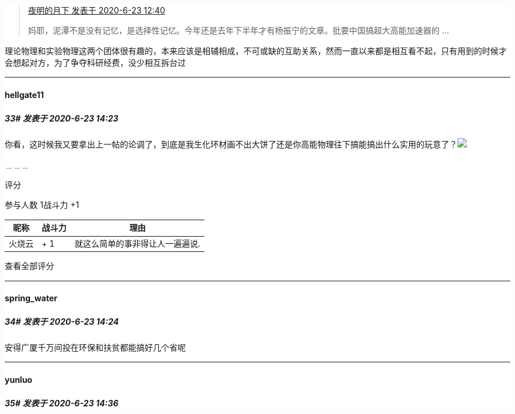 

<blockquote><a href="httphttps://bbs.saraba1st.com/2b/forum.php?mod=redirect&amp;goto=findpost&amp;pid=47917584&amp;ptid=1943588" target="_blank">夜明的月下 发表于 2020-6-23 12:40</a>

妈耶，泥潭不是没有记忆，是选择性记忆。今年还是去年下半年才有杨振宁的文章。批要中国搞超大高能加速器的 ...</blockquote>
理论物理和实验物理这两个团体很有趣的，本来应该是相辅相成，不可或缺的互助关系，然而一直以来都是相互看不起，只有用到的时候才会想起对方，为了争夺科研经费，没少相互拆台过







-----

####  hellgate11  
##### 33#       发表于 2020-6-23 14:23




你看，这时候我又要拿出上一帖的论调了，到底是我生化环材画不出大饼了还是你高能物理往下搞能搞出什么实用的玩意了？<img src="https://static.saraba1st.com/image/smiley/face2017/037.png" referrerpolicy="no-referrer">



﹍﹍﹍

评分





 参与人数 1战斗力 +1

|昵称|战斗力|理由|
|----|---|---|
| 火烧云| + 1|就这么简单的事非得让人一遍遍说.|



查看全部评分






-----

####  spring_water  
##### 34#       发表于 2020-6-23 14:24




安得广厦千万间投在环保和扶贫都能搞好几个省呢







-----

####  yunluo  
##### 35#       发表于 2020-6-23 14:36
